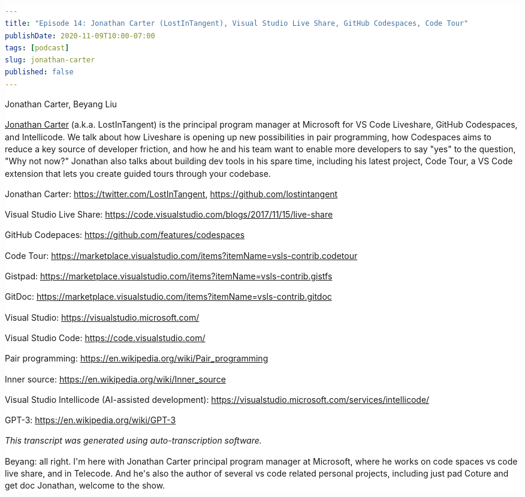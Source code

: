 ```yaml
---
title: "Episode 14: Jonathan Carter (LostInTangent), Visual Studio Live Share, GitHub Codespaces, Code Tour"
publishDate: 2020-11-09T10:00-07:00
tags: [podcast]
slug: jonathan-carter
published: false
---
```



<audio className="object-center" src="https://www.buzzsprout.com/1097978/6096724-jonathan-carter.mp3" controls={true} preload="none"></audio>



<span>Jonathan Carter, Beyang Liu</span>



[Jonathan Carter](https://twitter.com/LostInTangent) (a.k.a. LostInTangent) is the principal program manager at Microsoft for VS Code Liveshare, GitHub Codespaces, and Intellicode. We talk about how Liveshare is opening up new possibilities in pair programming, how Codespaces aims to reduce a key source of developer friction, and how he and his team want to enable more developers to say "yes" to the question, "Why not now?" Jonathan also talks about building dev tools in his spare time, including his latest project, Code Tour, a VS Code extension that lets you create guided tours through your codebase.



Jonathan Carter: https://twitter.com/LostInTangent, https://github.com/lostintangent

Visual Studio Live Share: https://code.visualstudio.com/blogs/2017/11/15/live-share

GitHub Codepaces: https://github.com/features/codespaces

Code Tour: https://marketplace.visualstudio.com/items?itemName=vsls-contrib.codetour

Gistpad: https://marketplace.visualstudio.com/items?itemName=vsls-contrib.gistfs

GitDoc: https://marketplace.visualstudio.com/items?itemName=vsls-contrib.gitdoc

Visual Studio: https://visualstudio.microsoft.com/

Visual Studio Code: https://code.visualstudio.com/

Pair programming: https://en.wikipedia.org/wiki/Pair_programming

Inner source: https://en.wikipedia.org/wiki/Inner_source

Visual Studio Intellicode (AI-assisted development): https://visualstudio.microsoft.com/services/intellicode/

GPT-3: https://en.wikipedia.org/wiki/GPT-3



*This transcript was generated using auto-transcription software.*

Beyang: all right. I'm here with Jonathan Carter principal program manager at Microsoft, where he works on code spaces vs code live share, and in Telecode. And he's also the author of several vs code related personal projects, including just pad Coture and get doc Jonathan, welcome to the show.
